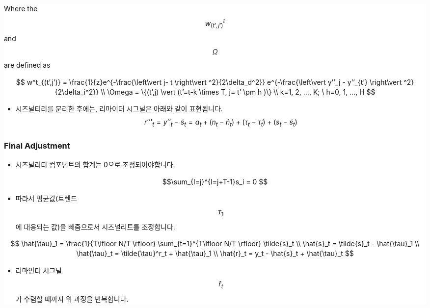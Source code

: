 Where the $$w^t_{(t’,j’)}$$ and $$\Omega$$ are defined as 

$$
w^t_{(t’,j’)} = \frac{1}{z}e^{-\frac{\left\vert j- t \right\vert ^2}{2\delta_d^2}} e^{-\frac{\left\vert y’’_j - y’’_{t’} \right\vert ^2}{2\delta_i^2}} \\
\Omega = \{(t’,j) \vert (t’=t-k \times T, j= t’ \pm h )\} \\
k=1, 2, …, K; \ h=0, 1, …, H
$$

* 시즈널티리를 분리한 후에는, 리마이더 시그널은 아래와 같이 표현됩니다. 
$$
r’’’_t = y’’_t - \tilde{s}_t = a_t + (n_t - \hat{n}_t) + (\tau_t - \tilde{\tau}_t) + (s_t - \tilde{s}_t)
$$

### Final Adjustment
* 시즈널리티 컴포넌트의 합계는 0으로 조정되어야합니다. 

$$\sum_{I=j}^{I=j+T-1}s_i = 0 $$

* 따라서 평균값(트렌드 $$\tau_1$$에 대응되는 값)을 빼줌으로서 시즈널리트를 조정합니다. 

$$
\hat{\tau}_1 = \frac{1}{T\lfloor N/T \rfloor} \sum_{t=1}^{T\lfloor N/T \rfloor} \tilde{s}_t \\
\hat{s}_t = \tilde{s}_t - \hat{\tau}_1 \\
\hat{\tau}_t = \tilde{\tau}^r_t + \hat{\tau}_1 \\
\hat{r}_t = y_t - \hat{s}_t + \hat{\tau}_t 
$$

* 리마인더 시그널 $$\hat{r}_t $$ 가 수렴할 때까지 위 과정을 반복합니다. 
